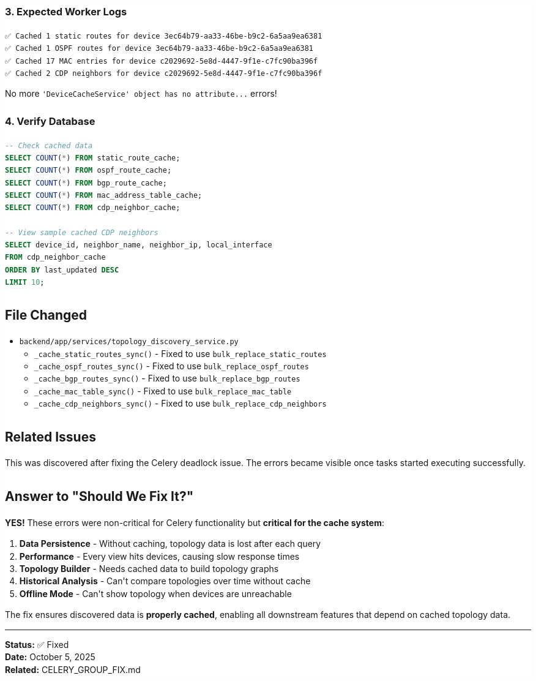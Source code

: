 ### 3. Expected Worker Logs
```
✅ Cached 1 static routes for device 3ec64b79-aa33-46be-b9c2-6a5aa9ea6381
✅ Cached 1 OSPF routes for device 3ec64b79-aa33-46be-b9c2-6a5aa9ea6381
✅ Cached 17 MAC entries for device c2029692-5e8d-4447-9f1e-c7fc90ba396f
✅ Cached 2 CDP neighbors for device c2029692-5e8d-4447-9f1e-c7fc90ba396f
```

No more `'DeviceCacheService' object has no attribute...` errors!

### 4. Verify Database
```sql
-- Check cached data
SELECT COUNT(*) FROM static_route_cache;
SELECT COUNT(*) FROM ospf_route_cache;
SELECT COUNT(*) FROM bgp_route_cache;
SELECT COUNT(*) FROM mac_address_table_cache;
SELECT COUNT(*) FROM cdp_neighbor_cache;

-- View sample cached CDP neighbors
SELECT device_id, neighbor_name, neighbor_ip, local_interface 
FROM cdp_neighbor_cache 
ORDER BY last_updated DESC 
LIMIT 10;
```

## File Changed

- `backend/app/services/topology_discovery_service.py`
  - `_cache_static_routes_sync()` - Fixed to use `bulk_replace_static_routes`
  - `_cache_ospf_routes_sync()` - Fixed to use `bulk_replace_ospf_routes`
  - `_cache_bgp_routes_sync()` - Fixed to use `bulk_replace_bgp_routes`
  - `_cache_mac_table_sync()` - Fixed to use `bulk_replace_mac_table`
  - `_cache_cdp_neighbors_sync()` - Fixed to use `bulk_replace_cdp_neighbors`

## Related Issues

This was discovered after fixing the Celery deadlock issue. The errors became visible once tasks started executing successfully.

## Answer to "Should We Fix It?"

**YES!** These errors were non-critical for Celery functionality but **critical for the cache system**:

1. **Data Persistence** - Without caching, topology data is lost after each query
2. **Performance** - Every view hits devices, causing slow response times
3. **Topology Builder** - Needs cached data to build topology graphs
4. **Historical Analysis** - Can't compare topologies over time without cache
5. **Offline Mode** - Can't show topology when devices are unreachable

The fix ensures discovered data is **properly cached**, enabling all downstream features that depend on cached topology data.

---

**Status:** ✅ Fixed  
**Date:** October 5, 2025  
**Related:** CELERY_GROUP_FIX.md
